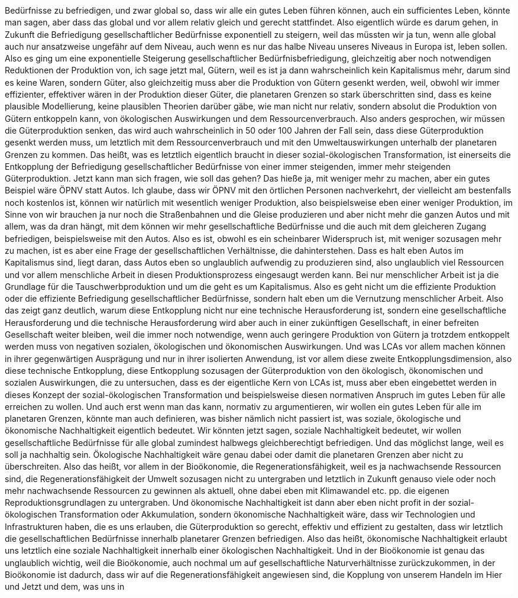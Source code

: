 Bedürfnisse zu befriedigen, und zwar global so, dass wir alle ein gutes Leben führen können, auch ein sufficientes Leben, könnte man sagen, aber dass das global und vor allem relativ gleich und gerecht stattfindet. Also eigentlich würde es darum gehen, in Zukunft die Befriedigung gesellschaftlicher Bedürfnisse exponentiell zu steigern, weil das müssten wir ja tun, wenn alle global auch nur ansatzweise ungefähr auf dem Niveau, auch wenn es nur das halbe Niveau unseres Niveaus in Europa ist, leben sollen. Also es ging um eine exponentielle Steigerung gesellschaftlicher Bedürfnisbefriedigung, gleichzeitig aber noch notwendigen Reduktionen der Produktion von, ich sage jetzt mal, Gütern, weil es ist ja dann wahrscheinlich kein Kapitalismus mehr, darum sind es keine Waren, sondern Güter, also gleichzeitig muss aber die Produktion von Gütern gesenkt werden, weil, obwohl wir immer effizienter, effektiver wären in der Produktion dieser Güter, die planetaren Grenzen so stark überschritten sind, dass es keine plausible Modellierung, keine plausiblen Theorien darüber gäbe, wie man nicht nur relativ, sondern absolut die Produktion von Gütern entkoppeln kann, von ökologischen Auswirkungen und dem Ressourcenverbrauch. Also anders gesprochen, wir müssen die Güterproduktion senken, das wird auch wahrscheinlich in 50 oder 100 Jahren der Fall sein, dass diese Güterproduktion gesenkt werden muss, um letztlich mit dem Ressourcenverbrauch und mit den Umweltauswirkungen unterhalb der planetaren Grenzen zu kommen. Das heißt, was es letztlich eigentlich braucht in dieser sozial-ökologischen Transformation, ist einerseits die Entkopplung der Befriedigung gesellschaftlicher Bedürfnisse von einer immer steigenden, immer mehr steigenden Güterproduktion. Jetzt kann man sich fragen, wie soll das gehen? Das hieße ja, mit weniger mehr zu machen, aber ein gutes Beispiel wäre ÖPNV statt Autos. Ich glaube, dass wir ÖPNV mit den örtlichen Personen nachverkehrt, der vielleicht am bestenfalls noch kostenlos ist, können wir natürlich mit wesentlich weniger Produktion, also beispielsweise eben einer weniger Produktion, im Sinne von wir brauchen ja nur noch die Straßenbahnen und die Gleise produzieren und aber nicht mehr die ganzen Autos und mit allem, was da dran hängt, mit dem können wir mehr gesellschaftliche Bedürfnisse und die auch mit dem gleicheren Zugang befriedigen, beispielsweise mit den Autos. Also es ist, obwohl es ein scheinbarer Widerspruch ist, mit weniger sozusagen mehr zu machen, ist es aber eine Frage der gesellschaftlichen Verhältnisse, die dahinterstehen. Dass es halt eben Autos im Kapitalismus sind, liegt daran, dass Autos eben so unglaublich aufwendig zu produzieren sind, also unglaublich viel Ressourcen und vor allem menschliche Arbeit in diesen Produktionsprozess eingesaugt werden kann. Bei nur menschlicher Arbeit ist ja die Grundlage für die Tauschwerbproduktion und um die geht es um Kapitalismus. Also es geht nicht um die effiziente Produktion oder die effiziente Befriedigung gesellschaftlicher Bedürfnisse, sondern halt eben um die Vernutzung menschlicher Arbeit. Also das zeigt ganz deutlich, warum diese Entkopplung nicht nur eine technische Herausforderung ist, sondern eine gesellschaftliche Herausforderung und die technische Herausforderung wird aber auch in einer zukünftigen Gesellschaft, in einer befreiten Gesellschaft weiter bleiben, weil die immer noch notwendige, wenn auch geringere Produktion von Gütern ja trotzdem entkoppelt werden muss von negativen sozialen, ökologischen und ökonomischen Auswirkungen. Und was LCAs vor allem machen können in ihrer gegenwärtigen Ausprägung und nur in ihrer isolierten Anwendung, ist vor allem diese zweite Entkopplungsdimension, also diese technische Entkopplung, diese Entkopplung sozusagen der Güterproduktion von den ökologisch, ökonomischen und sozialen Auswirkungen, die zu untersuchen, dass es der eigentliche Kern von LCAs ist, muss aber eben eingebettet werden in dieses Konzept der sozial-ökologischen Transformation und beispielsweise diesen normativen Anspruch im gutes Leben für alle erreichen zu wollen. Und auch erst wenn man das kann, normativ zu argumentieren, wir wollen ein gutes Leben für alle im planetaren Grenzen, könnte man auch definieren, was bisher nämlich nicht passiert ist, was soziale, ökologische und ökonomische Nachhaltigkeit eigentlich bedeutet. Wir könnten jetzt sagen, soziale Nachhaltigkeit bedeutet, wir wollen gesellschaftliche Bedürfnisse für alle global zumindest halbwegs gleichberechtigt befriedigen. Und das möglichst lange, weil es soll ja nachhaltig sein. Ökologische Nachhaltigkeit wäre genau dabei oder damit die planetaren Grenzen aber nicht zu überschreiten. Also das heißt, vor allem in der Bioökonomie, die Regenerationsfähigkeit, weil es ja nachwachsende Ressourcen sind, die Regenerationsfähigkeit der Umwelt sozusagen nicht zu untergraben und letztlich in Zukunft genauso viele oder noch mehr nachwachsende Ressourcen zu gewinnen als aktuell, ohne dabei eben mit Klimawandel etc. pp. die eigenen Reproduktionsgrundlagen zu untergraben. Und ökonomische Nachhaltigkeit ist dann aber eben nicht profit in der sozial-ökologischen Transformation oder Akkumulation, sondern ökonomische Nachhaltigkeit wäre, dass wir Technologien und Infrastrukturen haben, die es uns erlauben, die Güterproduktion so gerecht, effektiv und effizient zu gestalten, dass wir letztlich die gesellschaftlichen Bedürfnisse innerhalb planetarer Grenzen befriedigen. Also das heißt, ökonomische Nachhaltigkeit erlaubt uns letztlich eine soziale Nachhaltigkeit innerhalb einer ökologischen Nachhaltigkeit. Und in der Bioökonomie ist genau das unglaublich wichtig, weil die Bioökonomie, auch nochmal um auf gesellschaftliche Naturverhältnisse zurückzukommen, in der Bioökonomie ist dadurch, dass wir auf die Regenerationsfähigkeit angewiesen sind, die Kopplung von unserem Handeln im Hier und Jetzt und dem, was uns in